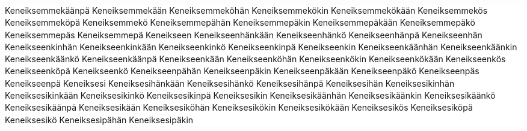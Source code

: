 Keneiksemmekäänpä
Keneiksemmekään
Keneiksemmeköhän
Keneiksemmekökin
Keneiksemmekökään
Keneiksemmekös
Keneiksemmeköpä
Keneiksemmekö
Keneiksemmepähän
Keneiksemmepäkin
Keneiksemmepäkään
Keneiksemmepäkö
Keneiksemmepäs
Keneiksemmepä
Keneikseen
Keneikseenhänkään
Keneikseenhänkö
Keneikseenhänpä
Keneikseenhän
Keneikseenkinhän
Keneikseenkinkään
Keneikseenkinkö
Keneikseenkinpä
Keneikseenkin
Keneikseenkäänhän
Keneikseenkäänkin
Keneikseenkäänkö
Keneikseenkäänpä
Keneikseenkään
Keneikseenköhän
Keneikseenkökin
Keneikseenkökään
Keneikseenkös
Keneikseenköpä
Keneikseenkö
Keneikseenpähän
Keneikseenpäkin
Keneikseenpäkään
Keneikseenpäkö
Keneikseenpäs
Keneikseenpä
Keneiksesi
Keneiksesihänkään
Keneiksesihänkö
Keneiksesihänpä
Keneiksesihän
Keneiksesikinhän
Keneiksesikinkään
Keneiksesikinkö
Keneiksesikinpä
Keneiksesikin
Keneiksesikäänhän
Keneiksesikäänkin
Keneiksesikäänkö
Keneiksesikäänpä
Keneiksesikään
Keneiksesiköhän
Keneiksesikökin
Keneiksesikökään
Keneiksesikös
Keneiksesiköpä
Keneiksesikö
Keneiksesipähän
Keneiksesipäkin